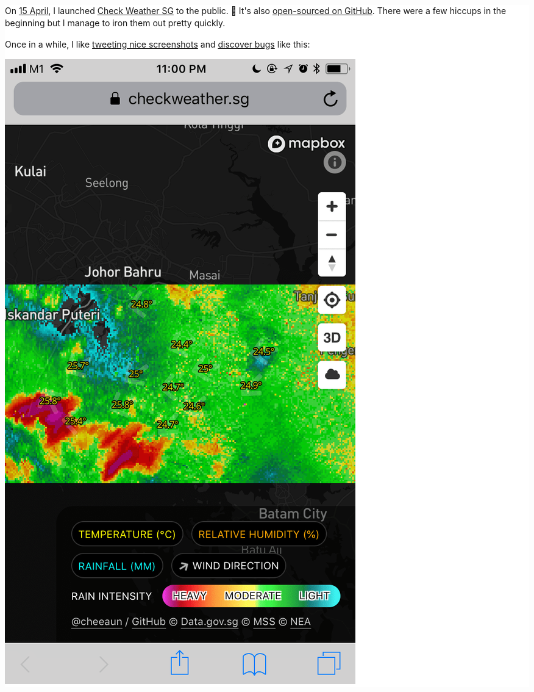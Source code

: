 On [15 April](https://twitter.com/cheeaun/status/985405046937432064), I launched [Check Weather SG](https://checkweather.sg/) to the public. 🚀 It's also [open-sourced on GitHub](https://github.com/cheeaun/checkweather-sg). There were a few hiccups in the beginning but I manage to iron them out pretty quickly.

Once in a while, I like [tweeting nice screenshots](https://twitter.com/cheeaun/status/986848547302555648) and [discover bugs](https://twitter.com/cheeaun/status/999304424244658176) like this:

![Check Weather SG showing rain that covers the whole Singapore](../images/screenshots/web/check-weather-sg-rain-covers-whole-singapore@2x.png)
